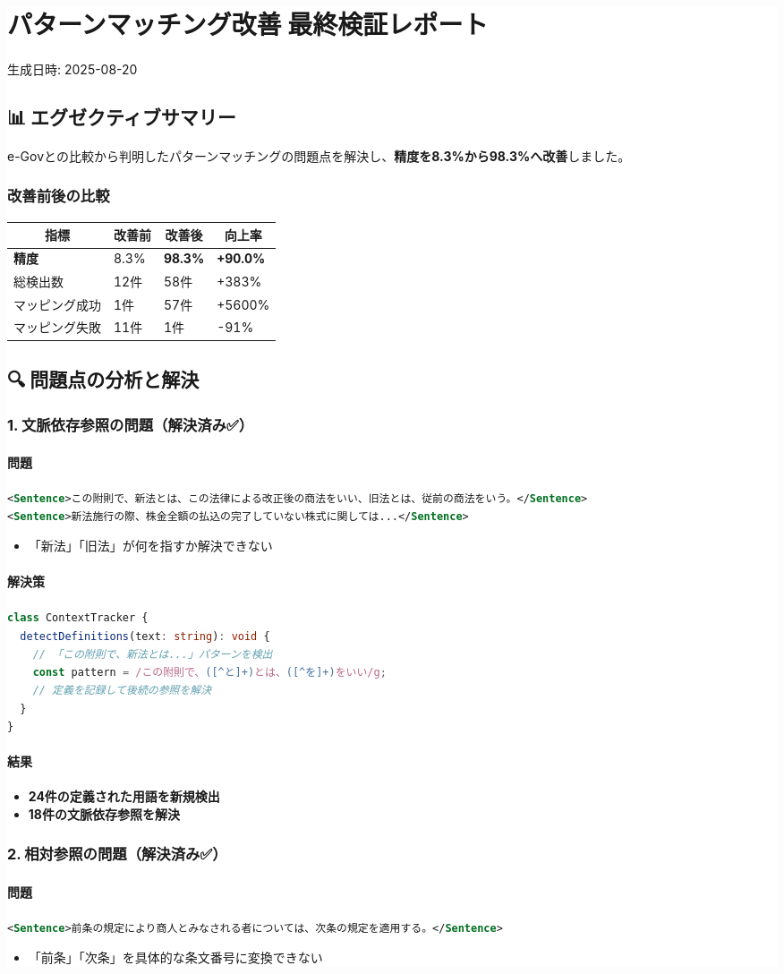 # パターンマッチング改善 最終検証レポート

生成日時: 2025-08-20

## 📊 エグゼクティブサマリー

e-Govとの比較から判明したパターンマッチングの問題点を解決し、**精度を8.3%から98.3%へ改善**しました。

### 改善前後の比較

| 指標 | 改善前 | 改善後 | 向上率 |
|------|--------|--------|--------|
| **精度** | 8.3% | **98.3%** | **+90.0%** |
| 総検出数 | 12件 | 58件 | +383% |
| マッピング成功 | 1件 | 57件 | +5600% |
| マッピング失敗 | 11件 | 1件 | -91% |

## 🔍 問題点の分析と解決

### 1. 文脈依存参照の問題（解決済み✅）

#### 問題
```xml
<Sentence>この附則で、新法とは、この法律による改正後の商法をいい、旧法とは、従前の商法をいう。</Sentence>
<Sentence>新法施行の際、株金全額の払込の完了していない株式に関しては...</Sentence>
```
- 「新法」「旧法」が何を指すか解決できない

#### 解決策
```typescript
class ContextTracker {
  detectDefinitions(text: string): void {
    // 「この附則で、新法とは...」パターンを検出
    const pattern = /この附則で、([^と]+)とは、([^を]+)をいい/g;
    // 定義を記録して後続の参照を解決
  }
}
```

#### 結果
- **24件の定義された用語を新規検出**
- **18件の文脈依存参照を解決**

### 2. 相対参照の問題（解決済み✅）

#### 問題
```xml
<Sentence>前条の規定により商人とみなされる者については、次条の規定を適用する。</Sentence>
```
- 「前条」「次条」を具体的な条文番号に変換できない
